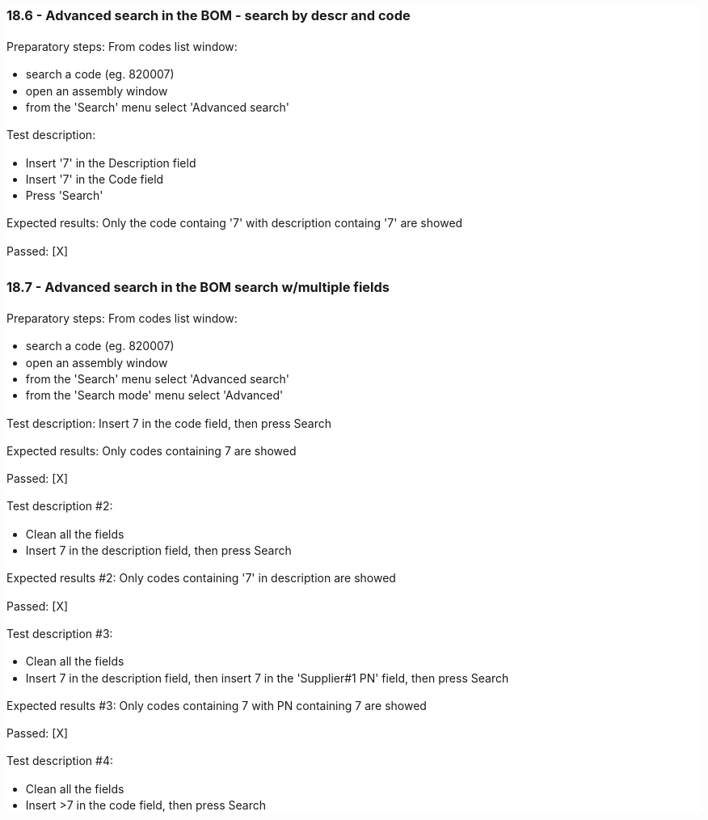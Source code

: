 ### 18.6 - Advanced search in the BOM - search by descr and code

Preparatory steps:
From codes list window:
- search a code (eg. 820007)
- open an assembly window
- from the 'Search' menu select 'Advanced search'

Test description:
- Insert '7' in the Description field
- Insert '7' in the Code field
- Press 'Search'

Expected results:
Only the code containg '7' with description containg '7' are showed

Passed: [X]

### 18.7 - Advanced search in the BOM search w/multiple fields

Preparatory steps:
From codes list window:
- search a code (eg. 820007)
- open an assembly window
- from the 'Search' menu select 'Advanced search'
- from the 'Search mode' menu select 'Advanced'


Test description:
Insert 7 in the code field, then press Search

Expected results:
Only codes containing 7 are showed

Passed: [X]

Test description #2:
- Clean all the fields
- Insert 7 in the description field, then press Search

Expected results #2:
Only codes containing '7' in description are showed

Passed: [X]

Test description #3:
- Clean all the fields
- Insert 7 in the description field, then insert 7 in the 'Supplier#1 PN' field, then press Search

Expected results #3:
Only codes containing 7 with PN containing 7 are showed

Passed: [X]

Test description #4:
- Clean all the fields
- Insert >7 in the code field, then press Search
